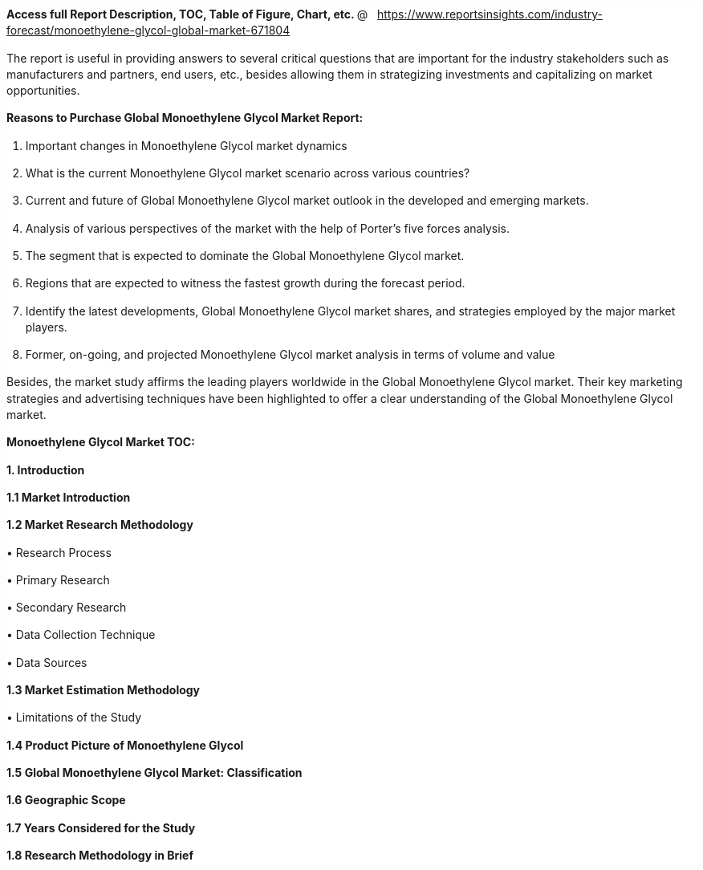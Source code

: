 <strong>Access full Report Description, TOC, Table of Figure, Chart, etc. </strong>@   <a href=https://www.reportsinsights.com/industry-forecast/monoethylene-glycol-global-market-671804>https://www.reportsinsights.com/industry-forecast/monoethylene-glycol-global-market-671804</a>

The report is useful in providing answers to several critical questions that are important for the industry stakeholders such as manufacturers and partners, end users, etc., besides allowing them in strategizing investments and capitalizing on market opportunities.

<strong>Reasons to Purchase Global Monoethylene Glycol Market Report:</strong>

1. Important changes in Monoethylene Glycol market dynamics

2. What is the current Monoethylene Glycol market scenario across various countries?

3. Current and future of Global Monoethylene Glycol market outlook in the developed and emerging markets.

4. Analysis of various perspectives of the market with the help of Porter’s five forces analysis.

5. The segment that is expected to dominate the Global Monoethylene Glycol market.

6. Regions that are expected to witness the fastest growth during the forecast period.

7. Identify the latest developments, Global Monoethylene Glycol market shares, and strategies employed by the major market players.

8. Former, on-going, and projected Monoethylene Glycol market analysis in terms of volume and value

Besides, the market study affirms the leading players worldwide in the Global Monoethylene Glycol market. Their key marketing strategies and advertising techniques have been highlighted to offer a clear understanding of the Global Monoethylene Glycol market.

<strong>Monoethylene Glycol Market TOC:</strong>

<strong>1. Introduction</strong>

<strong>1.1 Market Introduction</strong>

<strong>1.2 Market Research Methodology</strong>

• Research Process

• Primary Research

• Secondary Research

• Data Collection Technique

• Data Sources

<strong>1.3 Market Estimation Methodology</strong>

• Limitations of the Study

<strong>1.4 Product Picture of Monoethylene Glycol</strong>

<strong>1.5 Global Monoethylene Glycol Market: Classification</strong>

<strong>1.6 Geographic Scope</strong>

<strong>1.7 Years Considered for the Study</strong>

<strong>1.8 Research Methodology in Brief</strong>
